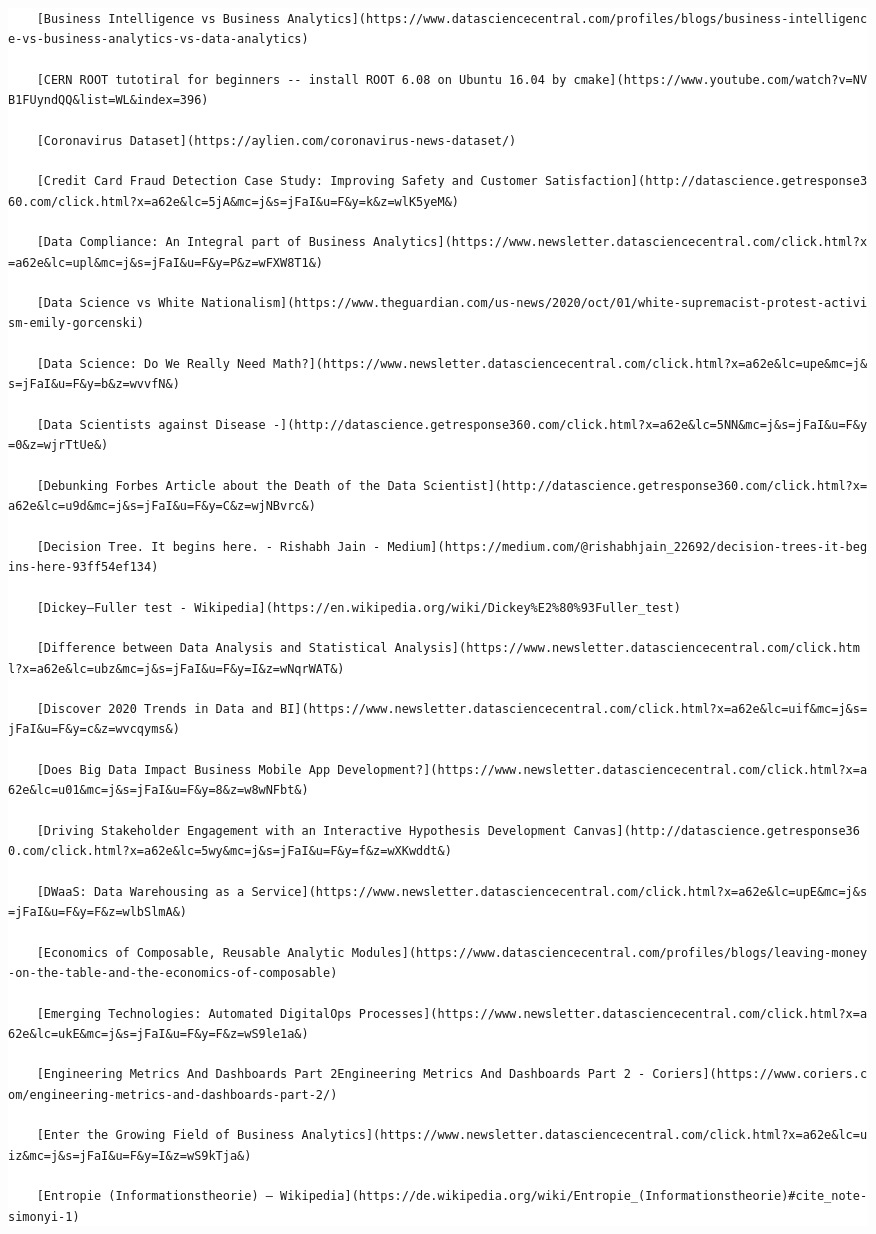         [Business Intelligence vs Business Analytics](https://www.datasciencecentral.com/profiles/blogs/business-intelligence-vs-business-analytics-vs-data-analytics)
        
        [CERN ROOT tutotiral for beginners -- install ROOT 6.08 on Ubuntu 16.04 by cmake](https://www.youtube.com/watch?v=NVB1FUyndQQ&list=WL&index=396)
        
        [Coronavirus Dataset](https://aylien.com/coronavirus-news-dataset/)
        
        [Credit Card Fraud Detection Case Study: Improving Safety and Customer Satisfaction](http://datascience.getresponse360.com/click.html?x=a62e&lc=5jA&mc=j&s=jFaI&u=F&y=k&z=wlK5yeM&)
        
        [Data Compliance: An Integral part of Business Analytics](https://www.newsletter.datasciencecentral.com/click.html?x=a62e&lc=upl&mc=j&s=jFaI&u=F&y=P&z=wFXW8T1&)
        
        [Data Science vs White Nationalism](https://www.theguardian.com/us-news/2020/oct/01/white-supremacist-protest-activism-emily-gorcenski)
        
        [Data Science: Do We Really Need Math?](https://www.newsletter.datasciencecentral.com/click.html?x=a62e&lc=upe&mc=j&s=jFaI&u=F&y=b&z=wvvfN&)
        
        [Data Scientists against Disease -](http://datascience.getresponse360.com/click.html?x=a62e&lc=5NN&mc=j&s=jFaI&u=F&y=0&z=wjrTtUe&)
        
        [Debunking Forbes Article about the Death of the Data Scientist](http://datascience.getresponse360.com/click.html?x=a62e&lc=u9d&mc=j&s=jFaI&u=F&y=C&z=wjNBvrc&)
        
        [Decision Tree. It begins here. - Rishabh Jain - Medium](https://medium.com/@rishabhjain_22692/decision-trees-it-begins-here-93ff54ef134)
        
        [Dickey–Fuller test - Wikipedia](https://en.wikipedia.org/wiki/Dickey%E2%80%93Fuller_test)
        
        [Difference between Data Analysis and Statistical Analysis](https://www.newsletter.datasciencecentral.com/click.html?x=a62e&lc=ubz&mc=j&s=jFaI&u=F&y=I&z=wNqrWAT&)
        
        [Discover 2020 Trends in Data and BI](https://www.newsletter.datasciencecentral.com/click.html?x=a62e&lc=uif&mc=j&s=jFaI&u=F&y=c&z=wvcqyms&)
        
        [Does Big Data Impact Business Mobile App Development?](https://www.newsletter.datasciencecentral.com/click.html?x=a62e&lc=u01&mc=j&s=jFaI&u=F&y=8&z=w8wNFbt&)
        
        [Driving Stakeholder Engagement with an Interactive Hypothesis Development Canvas](http://datascience.getresponse360.com/click.html?x=a62e&lc=5wy&mc=j&s=jFaI&u=F&y=f&z=wXKwddt&)
        
        [DWaaS: Data Warehousing as a Service](https://www.newsletter.datasciencecentral.com/click.html?x=a62e&lc=upE&mc=j&s=jFaI&u=F&y=F&z=wlbSlmA&)
        
        [Economics of Composable, Reusable Analytic Modules](https://www.datasciencecentral.com/profiles/blogs/leaving-money-on-the-table-and-the-economics-of-composable)
        
        [Emerging Technologies: Automated DigitalOps Processes](https://www.newsletter.datasciencecentral.com/click.html?x=a62e&lc=ukE&mc=j&s=jFaI&u=F&y=F&z=wS9le1a&)
        
        [Engineering Metrics And Dashboards Part 2Engineering Metrics And Dashboards Part 2 - Coriers](https://www.coriers.com/engineering-metrics-and-dashboards-part-2/)
        
        [Enter the Growing Field of Business Analytics](https://www.newsletter.datasciencecentral.com/click.html?x=a62e&lc=uiz&mc=j&s=jFaI&u=F&y=I&z=wS9kTja&)
        
        [Entropie (Informationstheorie) – Wikipedia](https://de.wikipedia.org/wiki/Entropie_(Informationstheorie)#cite_note-simonyi-1)
        